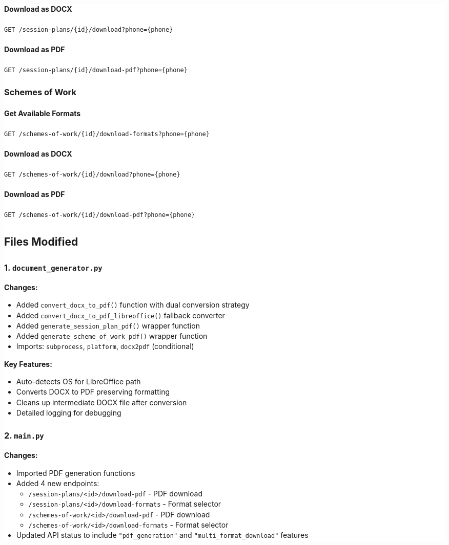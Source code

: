 #### Download as DOCX
```
GET /session-plans/{id}/download?phone={phone}
```

#### Download as PDF
```
GET /session-plans/{id}/download-pdf?phone={phone}
```

### Schemes of Work

#### Get Available Formats
```
GET /schemes-of-work/{id}/download-formats?phone={phone}
```

#### Download as DOCX
```
GET /schemes-of-work/{id}/download?phone={phone}
```

#### Download as PDF
```
GET /schemes-of-work/{id}/download-pdf?phone={phone}
```

## Files Modified

### 1. `document_generator.py`
**Changes:**
- Added `convert_docx_to_pdf()` function with dual conversion strategy
- Added `convert_docx_to_pdf_libreoffice()` fallback converter
- Added `generate_session_plan_pdf()` wrapper function
- Added `generate_scheme_of_work_pdf()` wrapper function
- Imports: `subprocess`, `platform`, `docx2pdf` (conditional)

**Key Features:**
- Auto-detects OS for LibreOffice path
- Converts DOCX to PDF preserving formatting
- Cleans up intermediate DOCX file after conversion
- Detailed logging for debugging

### 2. `main.py`
**Changes:**
- Imported PDF generation functions
- Added 4 new endpoints:
  - `/session-plans/<id>/download-pdf` - PDF download
  - `/session-plans/<id>/download-formats` - Format selector
  - `/schemes-of-work/<id>/download-pdf` - PDF download
  - `/schemes-of-work/<id>/download-formats` - Format selector
- Updated API status to include `"pdf_generation"` and `"multi_format_download"` features
